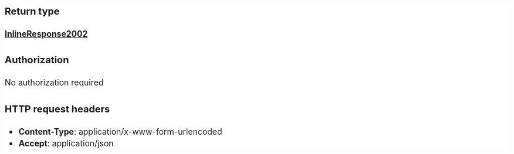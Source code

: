 ### Return type

[**InlineResponse2002**](InlineResponse2002.md)

### Authorization

No authorization required

### HTTP request headers

 - **Content-Type**: application/x-www-form-urlencoded
 - **Accept**: application/json


